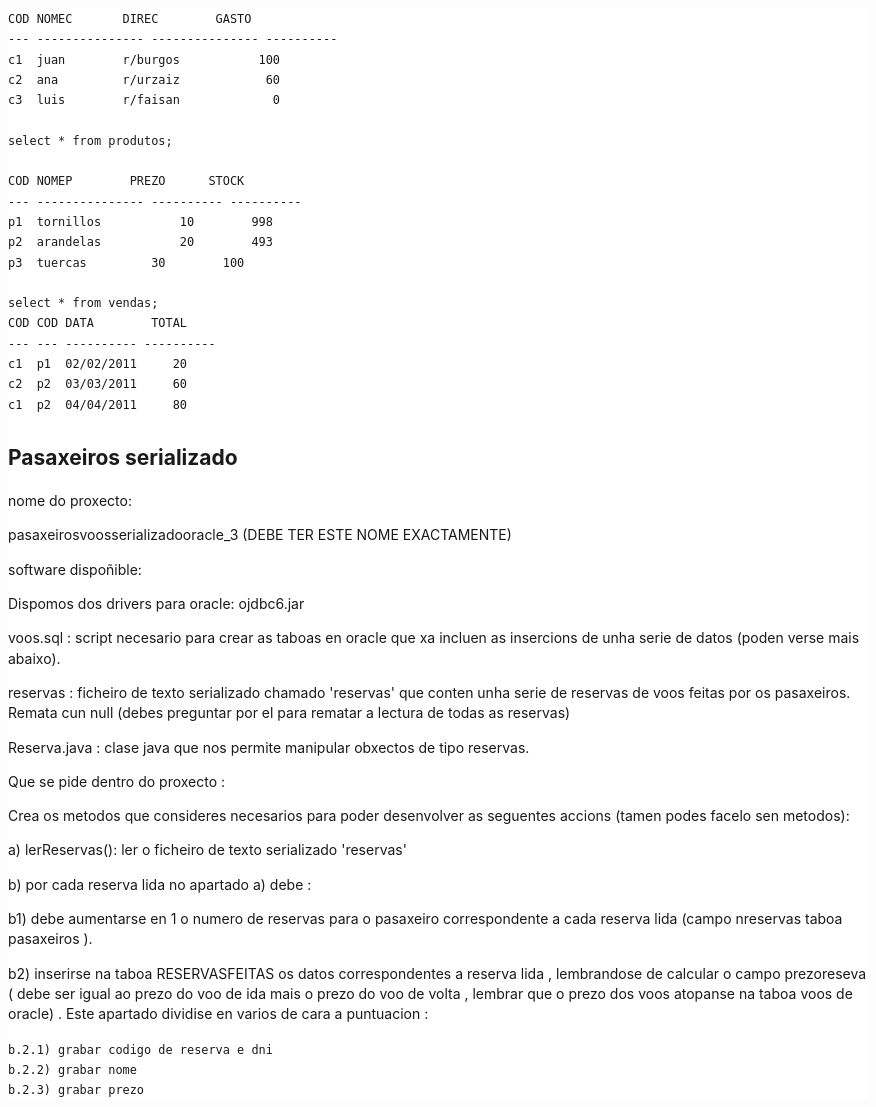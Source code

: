    COD NOMEC	    DIREC		 GASTO
    --- --------------- --------------- ----------
    c1  juan	    r/burgos		   100
    c2  ana 	    r/urzaiz		    60
    c3  luis	    r/faisan		     0

    select * from produtos;

    COD NOMEP		 PREZO	    STOCK
    --- --------------- ---------- ----------
    p1  tornillos		    10	      998
    p2  arandelas		    20	      493
    p3  tuercas		    30	      100

    select * from vendas;
    COD COD DATA		TOTAL
    --- --- ---------- ----------
    c1  p1	02/02/2011	   20
    c2  p2	03/03/2011	   60
    c1  p2	04/04/2011	   80

## Pasaxeiros serializado

nome do proxecto: 

pasaxeirosvoosserializadooracle_3     (DEBE TER ESTE NOME EXACTAMENTE)

software dispoñible:

Dispomos dos drivers para oracle:   ojdbc6.jar

voos.sql  :  script necesario para crear as  taboas  en oracle que xa incluen as insercions de unha serie de datos (poden verse mais abaixo).

reservas : ficheiro de texto serializado chamado 'reservas'  que conten  unha serie de reservas de voos feitas por os pasaxeiros. Remata cun null (debes preguntar por el para rematar a  lectura de todas as reservas)

Reserva.java  :  clase java  que nos permite  manipular obxectos de tipo reservas.

Que se pide dentro do proxecto :

Crea os metodos que consideres necesarios para poder desenvolver as seguentes accions (tamen podes facelo sen metodos):

a) lerReservas():  ler o ficheiro de texto serializado 'reservas'

b)  por cada reserva lida no apartado  a) debe :


b1)  debe aumentarse en 1 o numero de reservas para o pasaxeiro correspondente a cada reserva lida  (campo nreservas taboa pasaxeiros ).

b2) inserirse na taboa RESERVASFEITAS os datos correspondentes a reserva lida , lembrandose de calcular o campo prezoreseva   ( debe ser igual ao prezo do voo de ida mais o prezo do voo de volta , lembrar que o prezo dos voos atopanse na taboa voos de oracle) . Este apartado dividise en varios de cara a puntuacion :

	b.2.1) grabar codigo de reserva e dni
	b.2.2) grabar nome
	b.2.3) grabar prezo 
